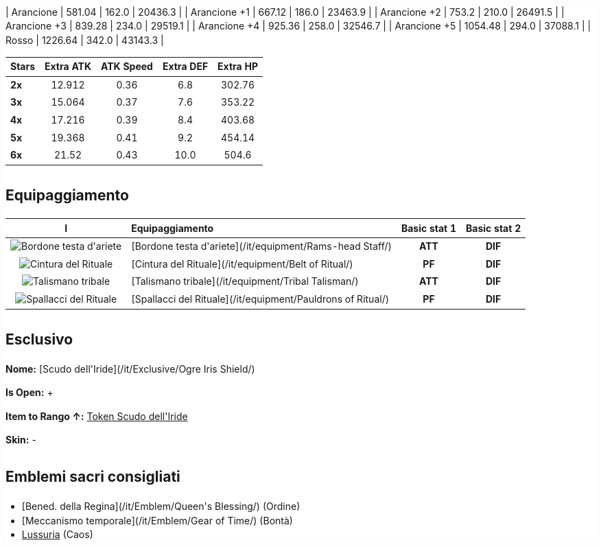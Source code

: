   | Arancione | 581.04 | 162.0 | 20436.3 |
  | Arancione +1 | 667.12 | 186.0 | 23463.9 |
  | Arancione +2 | 753.2 | 210.0 | 26491.5 |
  | Arancione +3 | 839.28 | 234.0 | 29519.1 |
  | Arancione +4 | 925.36 | 258.0 | 32546.7 |
  | Arancione +5 | 1054.48 | 294.0 | 37088.1 |
  | Rosso | 1226.64 | 342.0 | 43143.3 |

  |          Stars      |  Extra ATK |  ATK Speed | Extra DEF |    Extra HP   | 
  |:--------------------|:----------:|:----------:|:---------:|:-------------:|
  | **2x** <i class="fas fa-star"/> | 12.912 | 0.36 | 6.8 | 302.76 |
  | **3x** <i class="fas fa-star"/> | 15.064 | 0.37 | 7.6 | 353.22 |
  | **4x** <i class="fas fa-star"/> | 17.216 | 0.39 | 8.4 | 403.68 |
  | **5x** <i class="fas fa-star"/> | 19.368 | 0.41 | 9.2 | 454.14 |
  | **6x** <i class="fas fa-star"/> | 21.52 | 0.43 | 10.0 | 504.6 |

## Equipaggiamento

  | I | Equipaggiamento  |  Basic stat 1 | Basic stat 2 | 
  |:-:|:-------------|:-------------:|:------------:|
  | ![Bordone testa d'ariete](/images/e/e_4041.png) | [Bordone testa d'ariete](/it/equipment/Rams-head Staff/) | **ATT** | **DIF** | 
  | ![Cintura del Rituale](/images/e/e_4042.png) | [Cintura del Rituale](/it/equipment/Belt of Ritual/) | **PF** | **DIF** | 
  | ![Talismano tribale](/images/e/e_4043.png) | [Talismano tribale](/it/equipment/Tribal Talisman/) | **ATT** | **DIF** | 
  | ![Spallacci del Rituale](/images/e/e_4044.png) | [Spallacci del Rituale](/it/equipment/Pauldrons of Ritual/) | **PF** | **DIF** | 

## Esclusivo

 **Nome:** [Scudo dell'Iride](/it/Exclusive/Ogre Iris Shield/) 

 **Is Open:** + 

 **Item to Rango ↑:** [Token Scudo dell'Iride](/ItemsIT/con_913/)

 **Skin:** -


## Emblemi sacri consigliati

* [Bened. della Regina](/it/Emblem/Queen's Blessing/) (Ordine)
* [Meccanismo temporale](/it/Emblem/Gear of Time/) (Bontà)
* [Lussuria](/it/Emblem/Lust/) (Caos)
